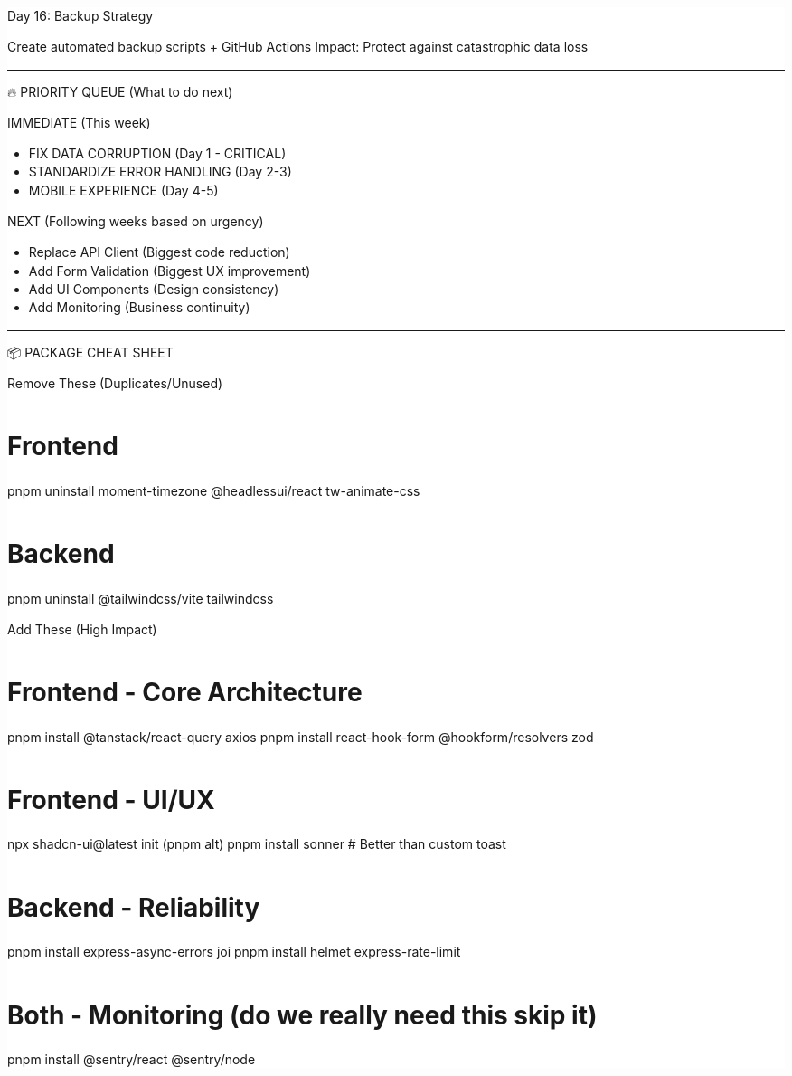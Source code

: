   Day 16: Backup Strategy

  Create automated backup scripts + GitHub Actions
  Impact: Protect against catastrophic data loss

  ---
  🔥 PRIORITY QUEUE (What to do next)

  IMMEDIATE (This week)

  - FIX DATA CORRUPTION (Day 1 - CRITICAL)
  - STANDARDIZE ERROR HANDLING (Day 2-3)
  - MOBILE EXPERIENCE (Day 4-5)

  NEXT (Following weeks based on urgency)

  - Replace API Client (Biggest code reduction)
  - Add Form Validation (Biggest UX improvement)
  - Add UI Components (Design consistency)
  - Add Monitoring (Business continuity)

  ---
  📦 PACKAGE CHEAT SHEET

  Remove These (Duplicates/Unused)

  # Frontend
  pnpm uninstall moment-timezone @headlessui/react tw-animate-css

  # Backend
  pnpm uninstall @tailwindcss/vite tailwindcss

  Add These (High Impact)

  # Frontend - Core Architecture
  pnpm install @tanstack/react-query axios
  pnpm install react-hook-form @hookform/resolvers zod

  # Frontend - UI/UX
  npx shadcn-ui@latest init (pnpm alt)
  pnpm install sonner  # Better than custom toast

  # Backend - Reliability
  pnpm install express-async-errors joi
  pnpm install helmet express-rate-limit

  # Both - Monitoring (do we really need this skip it)
  pnpm install @sentry/react @sentry/node
